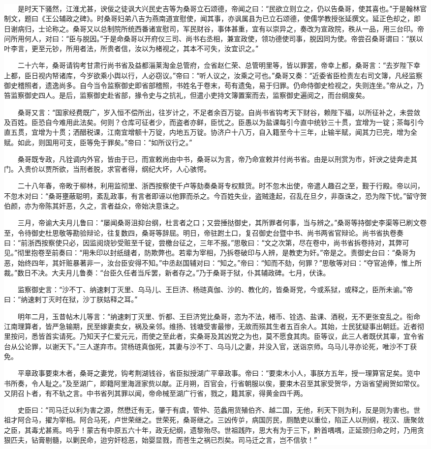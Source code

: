 　　是时天下骚然，江淮尤甚，谀佞之徒讽大兴民史吉等为桑哥立石颂德，帝闻之曰：“民欲立则立之，仍以告桑哥，使其喜也。”于是翰林官制文，题曰《王公辅政之碑》。时桑哥妇弟八吉为燕南道宣慰使，闻其事，亦讽属县为已立石颂德，使儒学教授张延撰文。延正色却之，即日谢病归，士论称之。桑哥又以总制院所统西番诸宣慰司，军民财谷，事体甚重，宜有以崇异之，奏改为宣政院，秩从一品，用三台印。帝问所用何人，对曰：“臣与脱因。”于是命桑哥以开府仪三司、尚书右丞相，兼宣政使，领功德使司事，脱因同为使。帝尝召桑哥谓曰：“朕以叶李言，更至元钞，所用者法，所贵者信，汝以为楮视之，其本不可失，汝宜识之。”

　　二十六年，桑哥请钩考甘肃行尚书省及益都淄莱淘金总管府，佥省赵仁荣、总管明里等，皆以罪罢，帝幸上都，桑哥言：“去岁陛下幸上都，臣日视内帑诸库，今岁欲乘小舆以行，人必窃议。”帝曰：“听人议之，汝乘之可也。”桑哥又奏：“近委省臣检责左右司文簿，凡经监察御史稽照者，遗逸尚多。自今当令监察御史即省部稽照，书姓名于卷末，苟有遗兔，易于归罪。仍命侍御史检视之，失则连坐。”帝从之，乃笞监察御史四人。是后，监察御史赴省部，掾令史与之抗礼，但遣小吏持文簿置案而去，监察御史遍阅之，而台纲废矣。

　　桑哥又言：“国家经费既广，岁入恒不偿所出，往岁计之，不足者余百万锭。自尚书省钩考天下财谷，赖陛下福，以所征补之，未尝敛及百姓。臣恐自今难用此法矣。何则？仓库可征者少，而盗者亦鲜，臣忧之。臣愚以为盐课每引今直中统钞三十贯，宜增为一锭；茶每引今直五贯，宜增为十贯；洒醋税课，江南宜增额十万锭，内地五万锭。协济户十八万，自入籍至今十三年，止输半赋，闻其力已完，增为全赋。如此，则国用可支，臣等免于罪矣。”帝曰：“如所议行之。”

　　桑哥既专政，凡铨调内外官，皆由于已，而宣敕尚由中书，桑哥以为言，帝乃命宣敕并付尚书省。由是以刑赏为市，奸谀之徒奔走其门。入贵价以贾所欲，当刑者脱，求官者得，纲纪大坏，人心骇愕。

　　二十八年春，帝畋于柳林，利用监彻里、浙西按察使千卢等劾奏桑哥专权黩货。时不忽木出使，帝遣人趣召之至，觐于行殿。帝以问，不忽木对曰：“桑哥壅蔽聪明，紊乱政事，有言者即诬以他罪而杀之。今百姓失业，盗贼逢起，召乱在旦夕，非亟诛之，恐为陛下忧。”留守贺伯颜，亦为帝陈其奸恶，久之，言者益众，帝始决意诛之。

　　三月，帝谕大夫月儿鲁曰：“屡闻桑哥沮抑台纲，杜言者之口；又尝捶挞御史，其所罪者何事，当与辨之。”桑哥等持御史李渠等已刷文卷至，令待御史杜思敬等勘验辩论，往复数四，桑哥等辞屈。明日，帝驻跗土口，复召御史台暨中书、尚书两省官辩论。尚书省执卷奏曰：“前浙西按察使只必，因监阅烧钞受赃至千锭，尝檄台征之，三年不报。”思敬曰：“文之次第，尽在卷中，尚书省拆卷持对，其弊可见。”彻里抱卷至前奏曰：“用朱印以封纸缝者，防欺弊也。若辈为宰相，乃拆卷破印与人辨，是教吏为奸。”帝是之。责御史台曰：“桑哥为恶，始终四年，其奸赃暴著非一，汝台臣安得不知。”中丞赵国辅对曰：“知之。”帝曰：“知而不劾，何罪？”思敬等对曰：“夺官追俸，惟上所裁。”数日不决。大夫月儿鲁奏：“台臣久任者当斥罢，新者存之。”乃于桑哥于狱，仆其辅政碑。七月，伏诛。

　　监察御史言：“沙不丁、纳速剌丁灭里、乌马儿、王巨济、杨琏真伽、沙的、教化的，皆桑哥党，今或系狱，或释之，臣所未谕。”帝曰：“纳速剌丁灭时在狱，沙丁朕姑释之耳。”

　　明年二月，玉昔帖木儿等言：“纳速剌丁灭里、忻都、王巨济党比桑哥，恣为不法，楮币、铨选、盐课、酒税，无不更张变乱之。衔命江南理算者，皆严急输期，民至嫁妻卖女，祸及亲邻。维扬、钱塘受害最惨，无故而殒其生者五百余人。其始，士民犹疑事出朝廷。近者彻里按问，悉皆首实请死。乃知天子仁爱元元，而使之至此者，实桑哥及其凶党之为也，莫不愿食其肉。臣等议，此三人者既伏其辜，宜令省台从公论罪，以谢天下。”三人遂弃市。贷杨琏真伽死，其妻与沙不丁、乌马儿之妻，并没入官，送诣京师。乌马儿寻亦论死，唯沙不丁获免。

　　平章政事要束木者，桑哥之妻党，钩考荆湖钱谷，省臣拟授湖广平章政事。帝曰：“要束木小人，事朕方五年，授一理算官足矣。览中书所奏，令人耻之。”及至湖广，即籍阿里海涯家赀以献。正月朔，百官会，行省朝服以俟，要束木召至其家受贺华，方诣省望阙贺如常仪。又阴召卜者，有不轨之言。中书省列其罪以闻，帝命械至湖广行省，戮之，籍其家，得黄金四千两。

　　史臣曰：“司马迁以利为害之源，然懋迁有无，肇于有虞，管仲、范蠡用货殖伯齐、越二国，无他，利天下则为利，反是则为害也。世祖才阿合马，擢为宰相。阿合马死，卢世荣继之。世荣死，桑哥继之。三凶传屰，病国厉民，厕酷吏以重位，陷正人以刑纲，视汉、唐聚敛之臣，其毒尤甚焉。呜乎！蒙古有中原五六十年，政无纪纲，遗黎殆尽。世祖践阼，思大有为于三下，黔首喁喁，正延颈归命之时，乃用贪狠匹夫，钻膏剔髓，以剿民命，迨穷奸稔恶，始婴显戮，而苍生之祸已烈矣。司马迁之言，岂不信欤！”